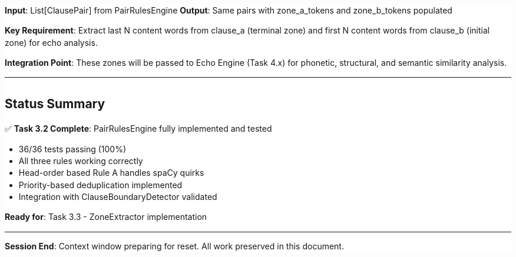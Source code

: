 **Input**: List[ClausePair] from PairRulesEngine
**Output**: Same pairs with zone_a_tokens and zone_b_tokens populated

**Key Requirement**: Extract last N content words from clause_a (terminal zone) and first N content words from clause_b (initial zone) for echo analysis.

**Integration Point**: These zones will be passed to Echo Engine (Task 4.x) for phonetic, structural, and semantic similarity analysis.

---

## Status Summary

✅ **Task 3.2 Complete**: PairRulesEngine fully implemented and tested
- 36/36 tests passing (100%)
- All three rules working correctly
- Head-order based Rule A handles spaCy quirks
- Priority-based deduplication implemented
- Integration with ClauseBoundaryDetector validated

**Ready for**: Task 3.3 - ZoneExtractor implementation

---

**Session End**: Context window preparing for reset. All work preserved in this document.
